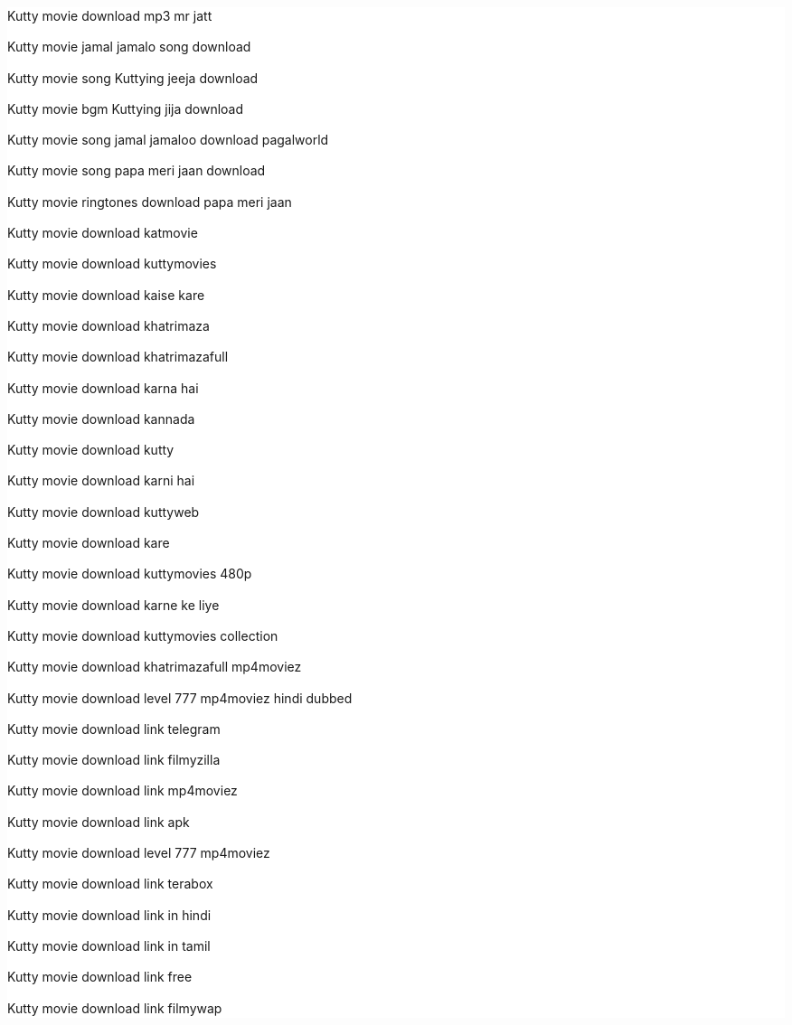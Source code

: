 Kutty movie download mp3 mr jatt

Kutty movie jamal jamalo song download

Kutty movie song Kuttying jeeja download

Kutty movie bgm Kuttying jija download

Kutty movie song jamal jamaloo download pagalworld

Kutty movie song papa meri jaan download

Kutty movie ringtones download papa meri jaan

Kutty movie download katmovie

Kutty movie download kuttymovies

Kutty movie download kaise kare

Kutty movie download khatrimaza

Kutty movie download khatrimazafull

Kutty movie download karna hai

Kutty movie download kannada

Kutty movie download kutty

Kutty movie download karni hai

Kutty movie download kuttyweb

Kutty movie download kare

Kutty movie download kuttymovies 480p

Kutty movie download karne ke liye

Kutty movie download kuttymovies collection

Kutty movie download khatrimazafull mp4moviez

Kutty movie download level 777 mp4moviez hindi dubbed

Kutty movie download link telegram

Kutty movie download link filmyzilla

Kutty movie download link mp4moviez

Kutty movie download link apk

Kutty movie download level 777 mp4moviez

Kutty movie download link terabox

Kutty movie download link in hindi

Kutty movie download link in tamil

Kutty movie download link free

Kutty movie download link filmywap
